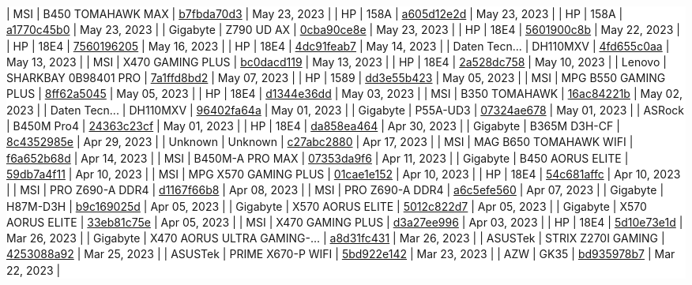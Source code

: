 | MSI           | B450 TOMAHAWK MAX           | [b7fbda70d3](https://linux-hardware.org/?probe=b7fbda70d3) | May 23, 2023 |
| HP            | 158A                        | [a605d12e2d](https://linux-hardware.org/?probe=a605d12e2d) | May 23, 2023 |
| HP            | 158A                        | [a1770c45b0](https://linux-hardware.org/?probe=a1770c45b0) | May 23, 2023 |
| Gigabyte      | Z790 UD AX                  | [0cba90ce8e](https://linux-hardware.org/?probe=0cba90ce8e) | May 23, 2023 |
| HP            | 18E4                        | [5601900c8b](https://linux-hardware.org/?probe=5601900c8b) | May 22, 2023 |
| HP            | 18E4                        | [7560196205](https://linux-hardware.org/?probe=7560196205) | May 16, 2023 |
| HP            | 18E4                        | [4dc91feab7](https://linux-hardware.org/?probe=4dc91feab7) | May 14, 2023 |
| Daten Tecn... | DH110MXV                    | [4fd655c0aa](https://linux-hardware.org/?probe=4fd655c0aa) | May 13, 2023 |
| MSI           | X470 GAMING PLUS            | [bc0dacd119](https://linux-hardware.org/?probe=bc0dacd119) | May 13, 2023 |
| HP            | 18E4                        | [2a528dc758](https://linux-hardware.org/?probe=2a528dc758) | May 10, 2023 |
| Lenovo        | SHARKBAY 0B98401 PRO        | [7a1ffd8bd2](https://linux-hardware.org/?probe=7a1ffd8bd2) | May 07, 2023 |
| HP            | 1589                        | [dd3e55b423](https://linux-hardware.org/?probe=dd3e55b423) | May 05, 2023 |
| MSI           | MPG B550 GAMING PLUS        | [8ff62a5045](https://linux-hardware.org/?probe=8ff62a5045) | May 05, 2023 |
| HP            | 18E4                        | [d1344e36dd](https://linux-hardware.org/?probe=d1344e36dd) | May 03, 2023 |
| MSI           | B350 TOMAHAWK               | [16ac84221b](https://linux-hardware.org/?probe=16ac84221b) | May 02, 2023 |
| Daten Tecn... | DH110MXV                    | [96402fa64a](https://linux-hardware.org/?probe=96402fa64a) | May 01, 2023 |
| Gigabyte      | P55A-UD3                    | [07324ae678](https://linux-hardware.org/?probe=07324ae678) | May 01, 2023 |
| ASRock        | B450M Pro4                  | [24363c23cf](https://linux-hardware.org/?probe=24363c23cf) | May 01, 2023 |
| HP            | 18E4                        | [da858ea464](https://linux-hardware.org/?probe=da858ea464) | Apr 30, 2023 |
| Gigabyte      | B365M D3H-CF                | [8c4352985e](https://linux-hardware.org/?probe=8c4352985e) | Apr 29, 2023 |
| Unknown       | Unknown                     | [c27abc2880](https://linux-hardware.org/?probe=c27abc2880) | Apr 17, 2023 |
| MSI           | MAG B650 TOMAHAWK WIFI      | [f6a652b68d](https://linux-hardware.org/?probe=f6a652b68d) | Apr 14, 2023 |
| MSI           | B450M-A PRO MAX             | [07353da9f6](https://linux-hardware.org/?probe=07353da9f6) | Apr 11, 2023 |
| Gigabyte      | B450 AORUS ELITE            | [59db7a4f11](https://linux-hardware.org/?probe=59db7a4f11) | Apr 10, 2023 |
| MSI           | MPG X570 GAMING PLUS        | [01cae1e152](https://linux-hardware.org/?probe=01cae1e152) | Apr 10, 2023 |
| HP            | 18E4                        | [54c681affc](https://linux-hardware.org/?probe=54c681affc) | Apr 10, 2023 |
| MSI           | PRO Z690-A DDR4             | [d1167f66b8](https://linux-hardware.org/?probe=d1167f66b8) | Apr 08, 2023 |
| MSI           | PRO Z690-A DDR4             | [a6c5efe560](https://linux-hardware.org/?probe=a6c5efe560) | Apr 07, 2023 |
| Gigabyte      | H87M-D3H                    | [b9c169025d](https://linux-hardware.org/?probe=b9c169025d) | Apr 05, 2023 |
| Gigabyte      | X570 AORUS ELITE            | [5012c822d7](https://linux-hardware.org/?probe=5012c822d7) | Apr 05, 2023 |
| Gigabyte      | X570 AORUS ELITE            | [33eb81c75e](https://linux-hardware.org/?probe=33eb81c75e) | Apr 05, 2023 |
| MSI           | X470 GAMING PLUS            | [d3a27ee996](https://linux-hardware.org/?probe=d3a27ee996) | Apr 03, 2023 |
| HP            | 18E4                        | [5d10e73e1d](https://linux-hardware.org/?probe=5d10e73e1d) | Mar 26, 2023 |
| Gigabyte      | X470 AORUS ULTRA GAMING-... | [a8d31fc431](https://linux-hardware.org/?probe=a8d31fc431) | Mar 26, 2023 |
| ASUSTek       | STRIX Z270I GAMING          | [4253088a92](https://linux-hardware.org/?probe=4253088a92) | Mar 25, 2023 |
| ASUSTek       | PRIME X670-P WIFI           | [5bd922e142](https://linux-hardware.org/?probe=5bd922e142) | Mar 23, 2023 |
| AZW           | GK35                        | [bd935978b7](https://linux-hardware.org/?probe=bd935978b7) | Mar 22, 2023 |